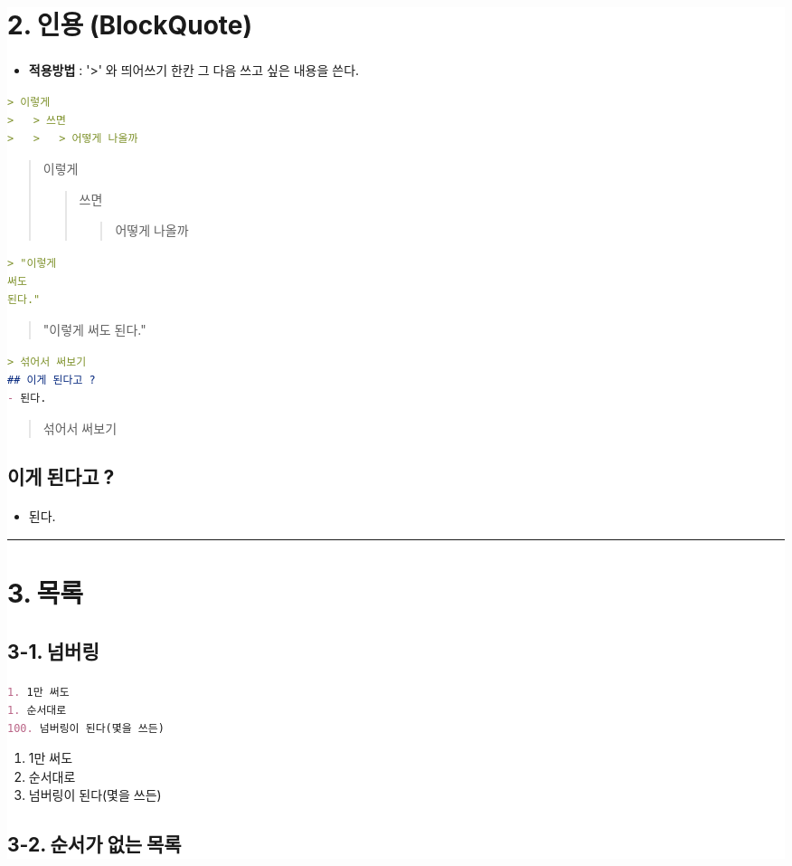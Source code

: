 
# 2. 인용 (BlockQuote)
- **적용방법** : '>' 와 띄어쓰기 한칸 그 다음 쓰고 싶은 내용을 쓴다.

```markdown
> 이렇게
>	> 쓰면
>	>	> 어떻게 나올까
```

> 이렇게
>	> 쓰면
>	>	> 어떻게 나올까

```markdown
> "이렇게
써도
된다."
```

> "이렇게
써도
된다."

```markdown
> 섞어서 써보기
## 이게 된다고 ?
- 된다.
```

> 섞어서 써보기
## 이게 된다고 ?
- 된다.

****


# 3. 목록

## 3-1. 넘버링
```markdown
1. 1만 써도
1. 순서대로
100. 넘버링이 된다(몇을 쓰든)
```
1. 1만 써도
1. 순서대로
100. 넘버링이 된다(몇을 쓰든)


## 3-2. 순서가 없는 목록
